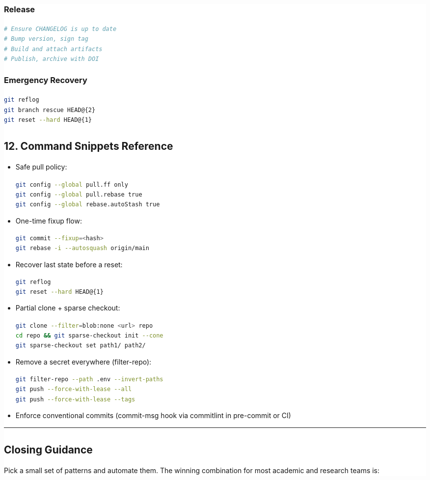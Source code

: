 ### Release

```bash
# Ensure CHANGELOG is up to date
# Bump version, sign tag
# Build and attach artifacts
# Publish, archive with DOI
```

### Emergency Recovery

```bash
git reflog
git branch rescue HEAD@{2}
git reset --hard HEAD@{1}
```

## 12. Command Snippets Reference

- Safe pull policy:
  ```bash
  git config --global pull.ff only
  git config --global pull.rebase true
  git config --global rebase.autoStash true
  ```
- One-time fixup flow:
  ```bash
  git commit --fixup=<hash>
  git rebase -i --autosquash origin/main
  ```
- Recover last state before a reset:
  ```bash
  git reflog
  git reset --hard HEAD@{1}
  ```
- Partial clone + sparse checkout:
  ```bash
  git clone --filter=blob:none <url> repo
  cd repo && git sparse-checkout init --cone
  git sparse-checkout set path1/ path2/
  ```
- Remove a secret everywhere (filter-repo):
  ```bash
  git filter-repo --path .env --invert-paths
  git push --force-with-lease --all
  git push --force-with-lease --tags
  ```
- Enforce conventional commits (commit-msg hook via commitlint in pre-commit or CI)

---

## Closing Guidance

Pick a small set of patterns and automate them. The winning combination for most academic and research teams is:
